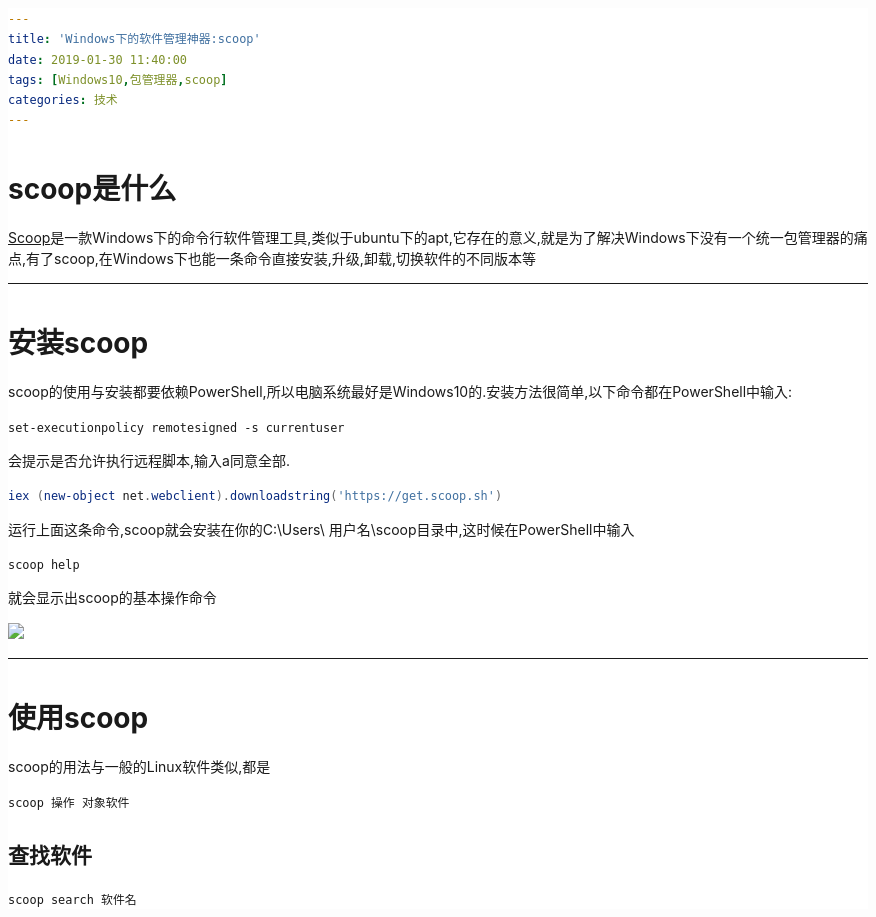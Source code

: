 ```yaml
---
title: 'Windows下的软件管理神器:scoop'
date: 2019-01-30 11:40:00
tags: [Windows10,包管理器,scoop]
categories: 技术
---
```


# scoop是什么

[Scoop](https://scoop.sh/)是一款Windows下的命令行软件管理工具,类似于ubuntu下的apt,它存在的意义,就是为了解决Windows下没有一个统一包管理器的痛点,有了scoop,在Windows下也能一条命令直接安装,升级,卸载,切换软件的不同版本等



------

# 安装scoop

scoop的使用与安装都要依赖PowerShell,所以电脑系统最好是Windows10的.安装方法很简单,以下命令都在PowerShell中输入:

```
set-executionpolicy remotesigned -s currentuser
```

会提示是否允许执行远程脚本,输入a同意全部.

```powershell
iex (new-object net.webclient).downloadstring('https://get.scoop.sh')
```

运行上面这条命令,scoop就会安装在你的C:\Users\ 用户名\scoop目录中,这时候在PowerShell中输入

```powershell
scoop help
```

就会显示出scoop的基本操作命令

![](https://i.loli.net/2019/01/31/5c528038a674b.png)

------

# 使用scoop

scoop的用法与一般的Linux软件类似,都是

```
scoop 操作 对象软件
```

## 查找软件

```
scoop search 软件名
```
